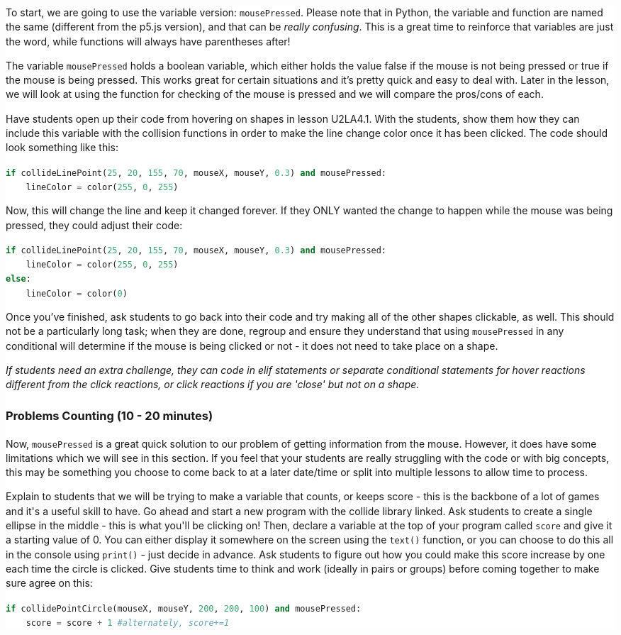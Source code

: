To start, we are going to use the variable version: `mousePressed`. Please note that in Python, the variable and function are named the same (different from the p5.js version), and that can be _really confusing_. This is a great time to reinforce that variables are just the word, while functions will always have parentheses after!

The variable `mousePressed` holds a boolean variable, which either holds the value false if the mouse is not being pressed or true if the mouse is being pressed. This works great for certain situations and it’s pretty quick and easy to deal with. Later in the lesson, we will look at using the function for checking of the mouse is pressed and we will compare the pros/cons of each.

Have students open up their code from hovering on shapes in lesson U2LA4.1. With the students, show them how they can include this variable with the collision functions in order to make the line change color once it has been clicked. The code should look something like this:

```python
if collideLinePoint(25, 20, 155, 70, mouseX, mouseY, 0.3) and mousePressed:
    lineColor = color(255, 0, 255)
```

Now, this will change the line and keep it changed forever. If they ONLY wanted the change to happen while the mouse was being pressed, they could adjust their code:

```python
if collideLinePoint(25, 20, 155, 70, mouseX, mouseY, 0.3) and mousePressed:
    lineColor = color(255, 0, 255)
else:
    lineColor = color(0)
```

Once you’ve finished, ask students to go back into their code and try making all of the other shapes clickable, as well. This should not be a particularly long task; when they are done, regroup and ensure they understand that using `mousePressed` in any conditional will determine if the mouse is being clicked or not - it does not need to take place on a shape.

_If students need an extra challenge, they can code in elif statements or separate conditional statements for hover reactions different from the click reactions, or click reactions if you are 'close' but not on a shape._

### Problems Counting (10 - 20 minutes)

Now, `mousePressed` is a great quick solution to our problem of getting information from the mouse. However, it does have some limitations which we will see in this section. If you feel that your students are really struggling with the code or with big concepts, this may be something you choose to come back to at a later date/time or split into multiple lessons to allow time to process.

Explain to students that we will be trying to make a variable that counts, or keeps score - this is the backbone of a lot of games and it's a useful skill to have. Go ahead and start a new program with the collide library linked. Ask students to create a single ellipse in the middle - this is what you'll be clicking on! Then, declare a variable at the top of your program called `score` and give it a starting value of 0. You can either display it somewhere on the screen using the `text()` function, or you can choose to do this all in the console using `print()` - just decide in advance. Ask students to figure out how you could make this score increase by one each time the circle is clicked. Give students time to think and work (ideally in pairs or groups) before coming together to make sure agree on this:

```python
if collidePointCircle(mouseX, mouseY, 200, 200, 100) and mousePressed:
    score = score + 1 #alternately, score+=1
```
